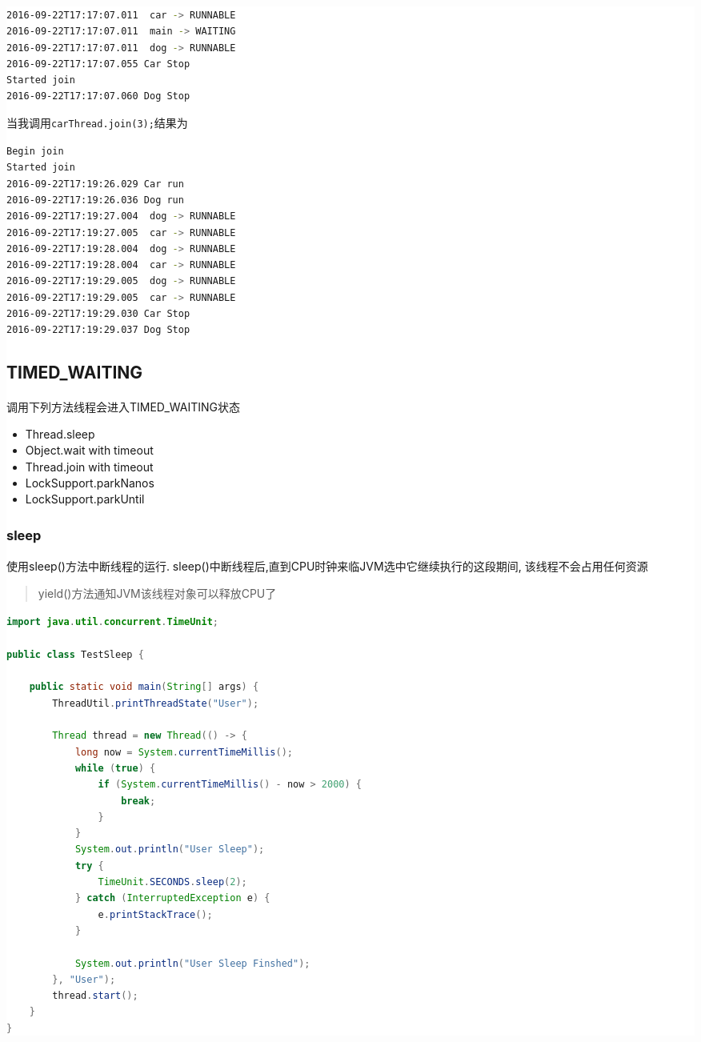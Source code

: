 ```bash
2016-09-22T17:17:07.011  car -> RUNNABLE
2016-09-22T17:17:07.011  main -> WAITING
2016-09-22T17:17:07.011  dog -> RUNNABLE
2016-09-22T17:17:07.055 Car Stop
Started join
2016-09-22T17:17:07.060 Dog Stop
```
当我调用`carThread.join(3);`结果为
```bash
Begin join
Started join
2016-09-22T17:19:26.029 Car run
2016-09-22T17:19:26.036 Dog run
2016-09-22T17:19:27.004  dog -> RUNNABLE
2016-09-22T17:19:27.005  car -> RUNNABLE
2016-09-22T17:19:28.004  dog -> RUNNABLE
2016-09-22T17:19:28.004  car -> RUNNABLE
2016-09-22T17:19:29.005  dog -> RUNNABLE
2016-09-22T17:19:29.005  car -> RUNNABLE
2016-09-22T17:19:29.030 Car Stop
2016-09-22T17:19:29.037 Dog Stop
```

## TIMED_WAITING

调用下列方法线程会进入TIMED_WAITING状态
* Thread.sleep
* Object.wait with timeout
* Thread.join with timeout
* LockSupport.parkNanos
* LockSupport.parkUntil


### sleep
使用sleep()方法中断线程的运行. sleep()中断线程后,直到CPU时钟来临JVM选中它继续执行的这段期间, 该线程不会占用任何资源

> yield()方法通知JVM该线程对象可以释放CPU了
```java
import java.util.concurrent.TimeUnit;

public class TestSleep {

	public static void main(String[] args) {
		ThreadUtil.printThreadState("User");

		Thread thread = new Thread(() -> {
			long now = System.currentTimeMillis();
			while (true) {
				if (System.currentTimeMillis() - now > 2000) {
					break;
				}
			}
			System.out.println("User Sleep");
			try {
				TimeUnit.SECONDS.sleep(2);
			} catch (InterruptedException e) {
				e.printStackTrace();
			}

			System.out.println("User Sleep Finshed");
		}, "User");
		thread.start();
	}
}
```